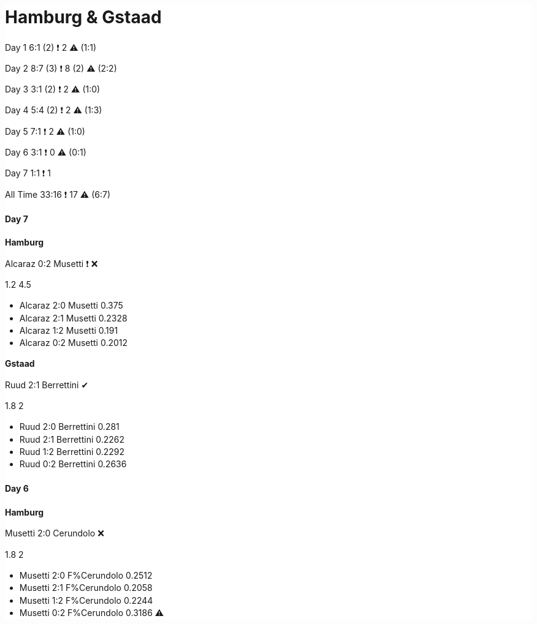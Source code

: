 # Hamburg & Gstaad

Day 1    6:1 (2)    ❗ 2        ⚠ (1:1)

Day 2    8:7 (3)    ❗ 8 (2)   ⚠ (2:2)

Day 3    3:1 (2)    ❗ 2        ⚠ (1:0)

Day 4    5:4 (2)    ❗ 2        ⚠ (1:3)

Day 5    7:1         ❗ 2        ⚠ (1:0)

Day 6    3:1         ❗ 0        ⚠ (0:1)

Day 7    1:1         ❗ 1

All Time  33:16    ❗ 17      ⚠ (6:7)



#### Day 7

**Hamburg**

Alcaraz  0:2  Musetti    ❗    ❌

1.2    4.5

- Alcaraz 2:0 Musetti 0.375
- Alcaraz 2:1 Musetti 0.2328
- Alcaraz 1:2 Musetti 0.191
- Alcaraz 0:2 Musetti 0.2012



**Gstaad**

Ruud  2:1  Berrettini    ✔

1.8    2

- Ruud 2:0 Berrettini 0.281
- Ruud 2:1 Berrettini 0.2262
- Ruud 1:2 Berrettini 0.2292
- Ruud 0:2 Berrettini 0.2636



#### Day 6

**Hamburg**

Musetti  2:0  Cerundolo    ❌

1.8    2

- Musetti 2:0 F%Cerundolo 0.2512
- Musetti 2:1 F%Cerundolo 0.2058
- Musetti 1:2 F%Cerundolo 0.2244
- Musetti 0:2 F%Cerundolo 0.3186    ⚠

